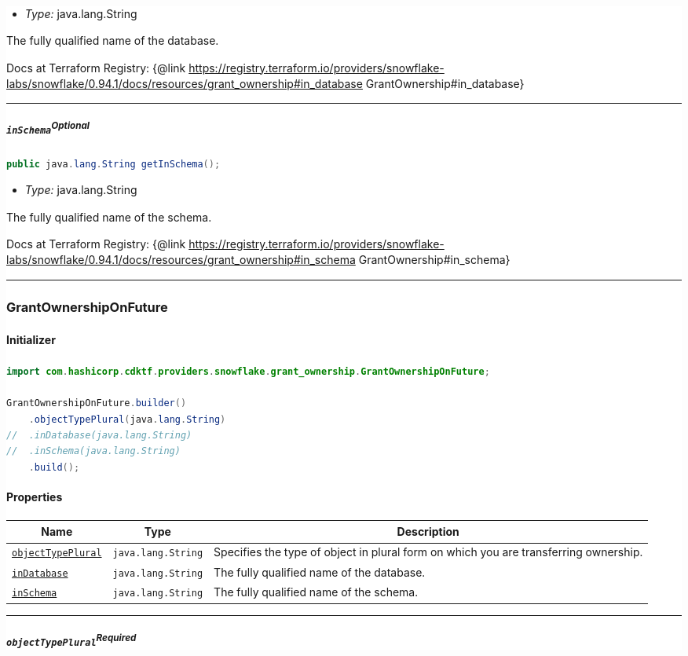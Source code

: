 - *Type:* java.lang.String

The fully qualified name of the database.

Docs at Terraform Registry: {@link https://registry.terraform.io/providers/snowflake-labs/snowflake/0.94.1/docs/resources/grant_ownership#in_database GrantOwnership#in_database}

---

##### `inSchema`<sup>Optional</sup> <a name="inSchema" id="@cdktf/provider-snowflake.grantOwnership.GrantOwnershipOnAll.property.inSchema"></a>

```java
public java.lang.String getInSchema();
```

- *Type:* java.lang.String

The fully qualified name of the schema.

Docs at Terraform Registry: {@link https://registry.terraform.io/providers/snowflake-labs/snowflake/0.94.1/docs/resources/grant_ownership#in_schema GrantOwnership#in_schema}

---

### GrantOwnershipOnFuture <a name="GrantOwnershipOnFuture" id="@cdktf/provider-snowflake.grantOwnership.GrantOwnershipOnFuture"></a>

#### Initializer <a name="Initializer" id="@cdktf/provider-snowflake.grantOwnership.GrantOwnershipOnFuture.Initializer"></a>

```java
import com.hashicorp.cdktf.providers.snowflake.grant_ownership.GrantOwnershipOnFuture;

GrantOwnershipOnFuture.builder()
    .objectTypePlural(java.lang.String)
//  .inDatabase(java.lang.String)
//  .inSchema(java.lang.String)
    .build();
```

#### Properties <a name="Properties" id="Properties"></a>

| **Name** | **Type** | **Description** |
| --- | --- | --- |
| <code><a href="#@cdktf/provider-snowflake.grantOwnership.GrantOwnershipOnFuture.property.objectTypePlural">objectTypePlural</a></code> | <code>java.lang.String</code> | Specifies the type of object in plural form on which you are transferring ownership. |
| <code><a href="#@cdktf/provider-snowflake.grantOwnership.GrantOwnershipOnFuture.property.inDatabase">inDatabase</a></code> | <code>java.lang.String</code> | The fully qualified name of the database. |
| <code><a href="#@cdktf/provider-snowflake.grantOwnership.GrantOwnershipOnFuture.property.inSchema">inSchema</a></code> | <code>java.lang.String</code> | The fully qualified name of the schema. |

---

##### `objectTypePlural`<sup>Required</sup> <a name="objectTypePlural" id="@cdktf/provider-snowflake.grantOwnership.GrantOwnershipOnFuture.property.objectTypePlural"></a>
